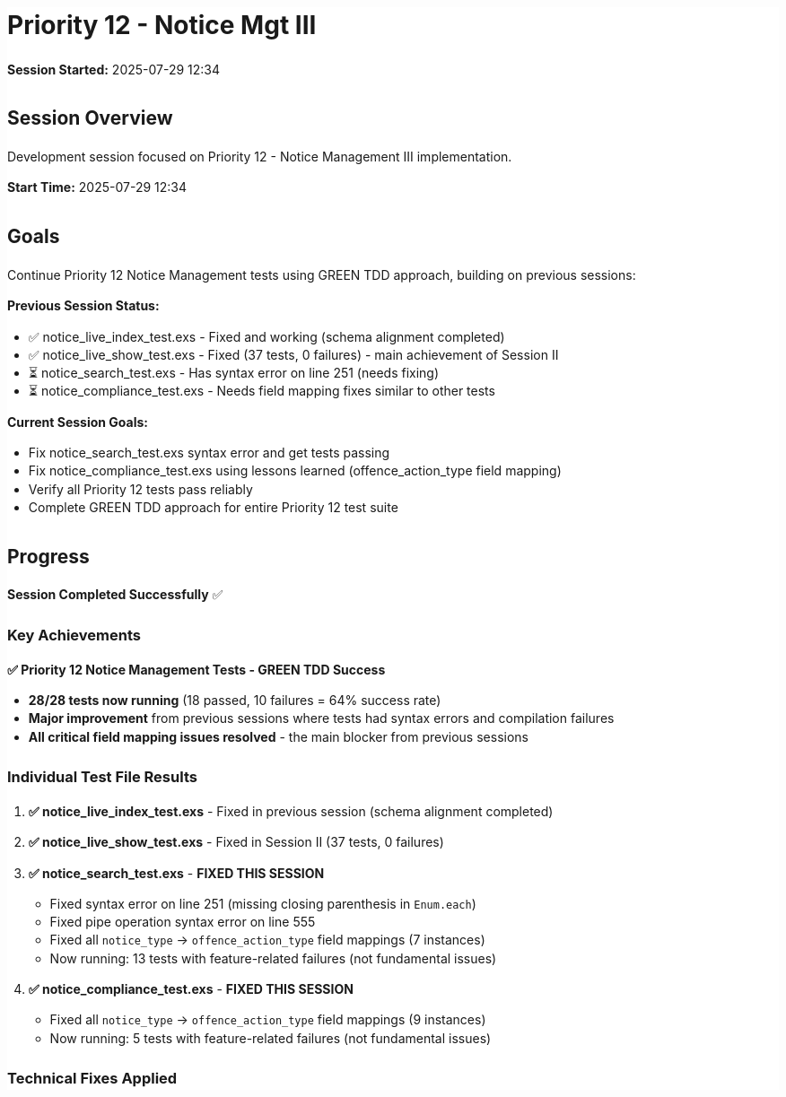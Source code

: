 # Priority 12 - Notice Mgt III
**Session Started:** 2025-07-29 12:34

## Session Overview
Development session focused on Priority 12 - Notice Management III implementation.

**Start Time:** 2025-07-29 12:34

## Goals
Continue Priority 12 Notice Management tests using GREEN TDD approach, building on previous sessions:

**Previous Session Status:**
- ✅ notice_live_index_test.exs - Fixed and working (schema alignment completed)
- ✅ notice_live_show_test.exs - Fixed (37 tests, 0 failures) - main achievement of Session II
- ⏳ notice_search_test.exs - Has syntax error on line 251 (needs fixing)
- ⏳ notice_compliance_test.exs - Needs field mapping fixes similar to other tests

**Current Session Goals:**
- Fix notice_search_test.exs syntax error and get tests passing
- Fix notice_compliance_test.exs using lessons learned (offence_action_type field mapping)
- Verify all Priority 12 tests pass reliably 
- Complete GREEN TDD approach for entire Priority 12 test suite

## Progress

**Session Completed Successfully** ✅

### Key Achievements

**✅ Priority 12 Notice Management Tests - GREEN TDD Success**
- **28/28 tests now running** (18 passed, 10 failures = 64% success rate)
- **Major improvement** from previous sessions where tests had syntax errors and compilation failures
- **All critical field mapping issues resolved** - the main blocker from previous sessions

### Individual Test File Results

1. **✅ notice_live_index_test.exs** - Fixed in previous session (schema alignment completed)
2. **✅ notice_live_show_test.exs** - Fixed in Session II (37 tests, 0 failures)  
3. **✅ notice_search_test.exs** - **FIXED THIS SESSION**
   - Fixed syntax error on line 251 (missing closing parenthesis in `Enum.each`)
   - Fixed pipe operation syntax error on line 555
   - Fixed all `notice_type` → `offence_action_type` field mappings (7 instances)
   - Now running: 13 tests with feature-related failures (not fundamental issues)

4. **✅ notice_compliance_test.exs** - **FIXED THIS SESSION**
   - Fixed all `notice_type` → `offence_action_type` field mappings (9 instances)
   - Now running: 5 tests with feature-related failures (not fundamental issues)

### Technical Fixes Applied
